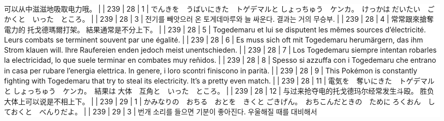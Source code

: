 可以从中滋滋地吸取电力哦。                                                                                                                                                                                                                  |
| 239        | 28         | 1           | でんきを　うばいにきた　トゲデマルと
しょっちゅう　ケンカ。　けっかは
だいたい　ごかくと　いった　ところ。                                                                                                                                                                                         |
| 239        | 28         | 3           | 전기를 빼앗으러 온
토게데마루와 늘 싸운다.
결과는 거의 무승부.                                                                                                                                                                                                           |
| 239        | 28         | 4           | 常常跟來搶奪電力的
托戈德瑪爾打架。
結果通常是不分上下。                                                                                                                                                                                                                  |
| 239        | 28         | 5           | Togedemaru et lui se disputent les mêmes
sources d’électricité. Leurs combats
se terminent souvent par une égalité.                                                                                                                            |
| 239        | 28         | 6           | Es muss sich oft mit Togedemaru herumärgern,
das ihm Strom klauen will. Ihre Raufereien enden
jedoch meist unentschieden.                                                                                                                      |
| 239        | 28         | 7           | Los Togedemaru siempre intentan robarles la
electricidad, lo que suele terminar en combates
muy reñidos.                                                                                                                                       |
| 239        | 28         | 8           | Spesso si azzuffa con i Togedemaru che
entrano in casa per rubare l’energia elettrica.
In genere, i loro scontri finiscono in parità.                                                                                                          |
| 239        | 28         | 9           | This Pokémon is constantly fighting with
Togedemaru that try to steal its electricity.
It’s a pretty even match.                                                                                                                               |
| 239        | 28         | 11          | 電気を　奪いにきた　トゲデマルと
しょっちゅう　ケンカ。　結果は
大体　互角と　いった　ところ。                                                                                                                                                                                               |
| 239        | 28         | 12          | 与过来抢夺电的托戈德玛尔经常发生斗殴。
胜负大体上可以说是不相上下。                                                                                                                                                                                                             |
| 239        | 29         | 1           | かみなりの　おちる　おとを　きくと
ごきげん。　おちこんだときの　ために
ろくおん　しておくと　べんりだよ。                                                                                                                                                                                         |
| 239        | 29         | 3           | 번개 소리를 들으면 기분이 좋아진다.
우울해질 때를 대비해서